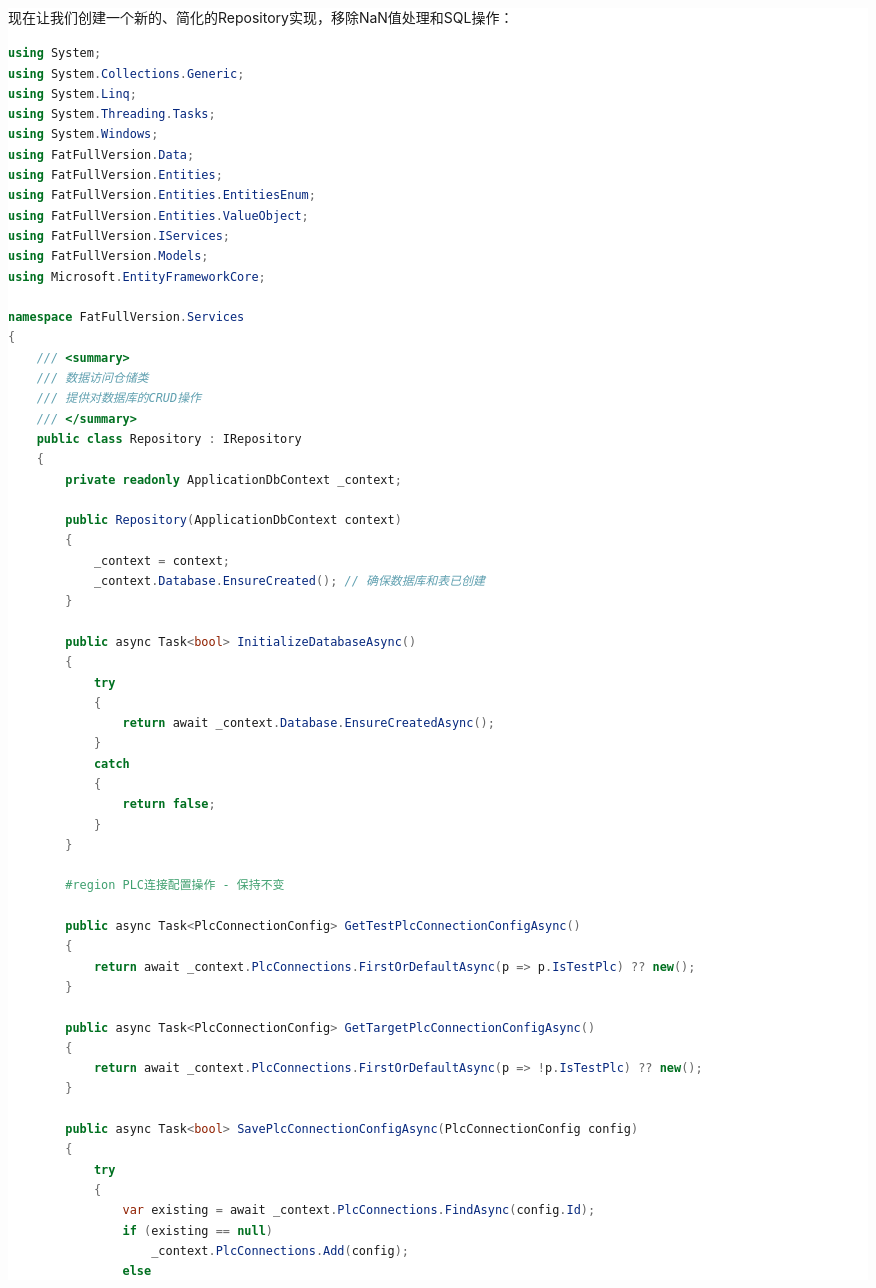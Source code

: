 现在让我们创建一个新的、简化的Repository实现，移除NaN值处理和SQL操作：

```csharp
using System;
using System.Collections.Generic;
using System.Linq;
using System.Threading.Tasks;
using System.Windows;
using FatFullVersion.Data;
using FatFullVersion.Entities;
using FatFullVersion.Entities.EntitiesEnum;
using FatFullVersion.Entities.ValueObject;
using FatFullVersion.IServices;
using FatFullVersion.Models;
using Microsoft.EntityFrameworkCore;

namespace FatFullVersion.Services
{
    /// <summary>
    /// 数据访问仓储类
    /// 提供对数据库的CRUD操作
    /// </summary>
    public class Repository : IRepository
    {
        private readonly ApplicationDbContext _context;

        public Repository(ApplicationDbContext context)
        {
            _context = context;
            _context.Database.EnsureCreated(); // 确保数据库和表已创建
        }

        public async Task<bool> InitializeDatabaseAsync()
        {
            try
            {
                return await _context.Database.EnsureCreatedAsync();
            }
            catch
            {
                return false;
            }
        }

        #region PLC连接配置操作 - 保持不变

        public async Task<PlcConnectionConfig> GetTestPlcConnectionConfigAsync()
        {
            return await _context.PlcConnections.FirstOrDefaultAsync(p => p.IsTestPlc) ?? new();
        }

        public async Task<PlcConnectionConfig> GetTargetPlcConnectionConfigAsync()
        {
            return await _context.PlcConnections.FirstOrDefaultAsync(p => !p.IsTestPlc) ?? new();
        }

        public async Task<bool> SavePlcConnectionConfigAsync(PlcConnectionConfig config)
        {
            try
            {
                var existing = await _context.PlcConnections.FindAsync(config.Id);
                if (existing == null)
                    _context.PlcConnections.Add(config);
                else
```